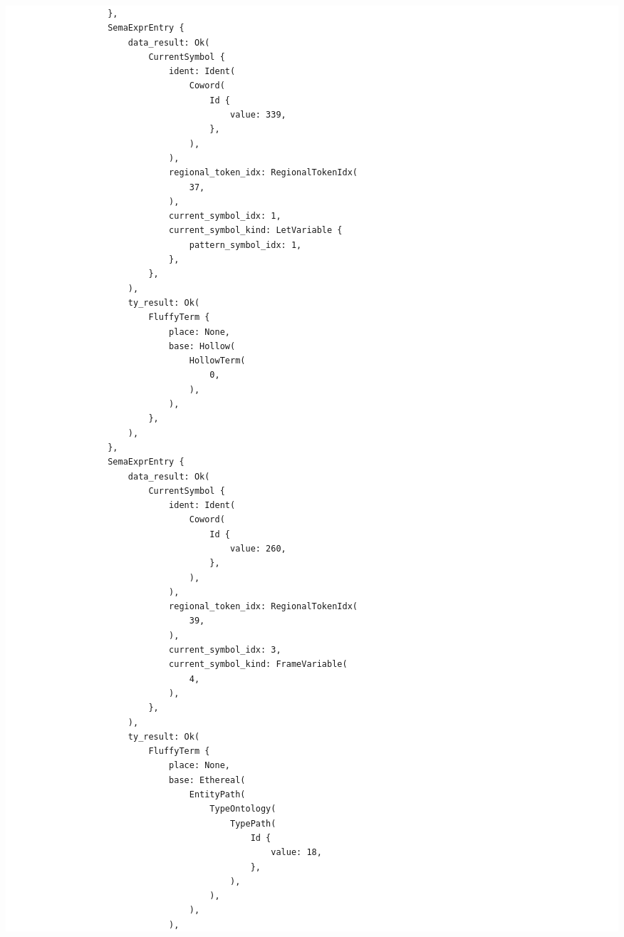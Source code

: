                         },
                        SemaExprEntry {
                            data_result: Ok(
                                CurrentSymbol {
                                    ident: Ident(
                                        Coword(
                                            Id {
                                                value: 339,
                                            },
                                        ),
                                    ),
                                    regional_token_idx: RegionalTokenIdx(
                                        37,
                                    ),
                                    current_symbol_idx: 1,
                                    current_symbol_kind: LetVariable {
                                        pattern_symbol_idx: 1,
                                    },
                                },
                            ),
                            ty_result: Ok(
                                FluffyTerm {
                                    place: None,
                                    base: Hollow(
                                        HollowTerm(
                                            0,
                                        ),
                                    ),
                                },
                            ),
                        },
                        SemaExprEntry {
                            data_result: Ok(
                                CurrentSymbol {
                                    ident: Ident(
                                        Coword(
                                            Id {
                                                value: 260,
                                            },
                                        ),
                                    ),
                                    regional_token_idx: RegionalTokenIdx(
                                        39,
                                    ),
                                    current_symbol_idx: 3,
                                    current_symbol_kind: FrameVariable(
                                        4,
                                    ),
                                },
                            ),
                            ty_result: Ok(
                                FluffyTerm {
                                    place: None,
                                    base: Ethereal(
                                        EntityPath(
                                            TypeOntology(
                                                TypePath(
                                                    Id {
                                                        value: 18,
                                                    },
                                                ),
                                            ),
                                        ),
                                    ),